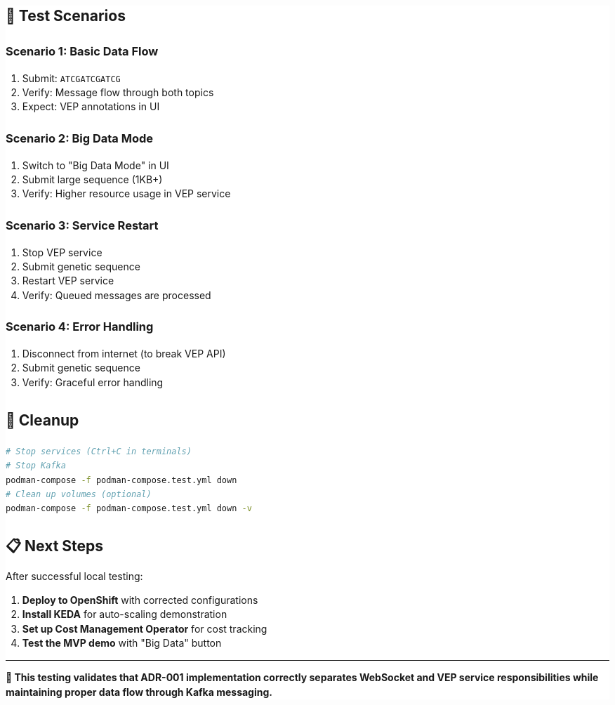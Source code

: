 ## 🧪 **Test Scenarios**

### **Scenario 1: Basic Data Flow**
1. Submit: `ATCGATCGATCG`
2. Verify: Message flow through both topics
3. Expect: VEP annotations in UI

### **Scenario 2: Big Data Mode**
1. Switch to "Big Data Mode" in UI
2. Submit large sequence (1KB+)
3. Verify: Higher resource usage in VEP service

### **Scenario 3: Service Restart**
1. Stop VEP service
2. Submit genetic sequence
3. Restart VEP service
4. Verify: Queued messages are processed

### **Scenario 4: Error Handling**
1. Disconnect from internet (to break VEP API)
2. Submit genetic sequence
3. Verify: Graceful error handling

## 🛑 **Cleanup**

```bash
# Stop services (Ctrl+C in terminals)
# Stop Kafka
podman-compose -f podman-compose.test.yml down
# Clean up volumes (optional)
podman-compose -f podman-compose.test.yml down -v
```

## 📋 **Next Steps**

After successful local testing:

1. **Deploy to OpenShift** with corrected configurations
2. **Install KEDA** for auto-scaling demonstration
3. **Set up Cost Management Operator** for cost tracking
4. **Test the MVP demo** with "Big Data" button

---

**🎯 This testing validates that ADR-001 implementation correctly separates WebSocket and VEP service responsibilities while maintaining proper data flow through Kafka messaging.**

